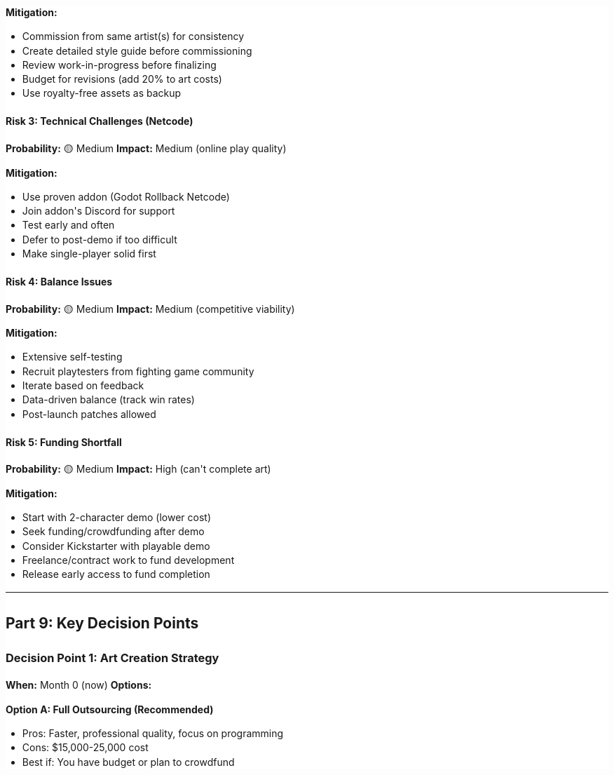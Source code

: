 **Mitigation:**
- Commission from same artist(s) for consistency
- Create detailed style guide before commissioning
- Review work-in-progress before finalizing
- Budget for revisions (add 20% to art costs)
- Use royalty-free assets as backup

#### Risk 3: Technical Challenges (Netcode)
**Probability:** 🟡 Medium
**Impact:** Medium (online play quality)

**Mitigation:**
- Use proven addon (Godot Rollback Netcode)
- Join addon's Discord for support
- Test early and often
- Defer to post-demo if too difficult
- Make single-player solid first

#### Risk 4: Balance Issues
**Probability:** 🟡 Medium
**Impact:** Medium (competitive viability)

**Mitigation:**
- Extensive self-testing
- Recruit playtesters from fighting game community
- Iterate based on feedback
- Data-driven balance (track win rates)
- Post-launch patches allowed

#### Risk 5: Funding Shortfall
**Probability:** 🟡 Medium
**Impact:** High (can't complete art)

**Mitigation:**
- Start with 2-character demo (lower cost)
- Seek funding/crowdfunding after demo
- Consider Kickstarter with playable demo
- Freelance/contract work to fund development
- Release early access to fund completion

---

## Part 9: Key Decision Points

### Decision Point 1: Art Creation Strategy
**When:** Month 0 (now)
**Options:**

**Option A: Full Outsourcing (Recommended)**
- Pros: Faster, professional quality, focus on programming
- Cons: $15,000-25,000 cost
- Best if: You have budget or plan to crowdfund

